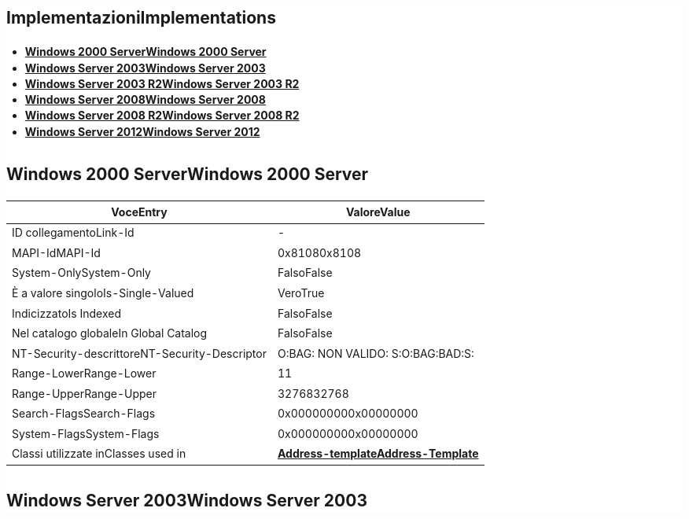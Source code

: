 

## <a name="implementations"></a><span data-ttu-id="f1f92-122">Implementazioni</span><span class="sxs-lookup"><span data-stu-id="f1f92-122">Implementations</span></span>

-   [<span data-ttu-id="f1f92-123">**Windows 2000 Server**</span><span class="sxs-lookup"><span data-stu-id="f1f92-123">**Windows 2000 Server**</span></span>](#windows-2000-server)
-   [<span data-ttu-id="f1f92-124">**Windows Server 2003**</span><span class="sxs-lookup"><span data-stu-id="f1f92-124">**Windows Server 2003**</span></span>](#windows-server-2003)
-   [<span data-ttu-id="f1f92-125">**Windows Server 2003 R2**</span><span class="sxs-lookup"><span data-stu-id="f1f92-125">**Windows Server 2003 R2**</span></span>](#windows-server-2003-r2)
-   [<span data-ttu-id="f1f92-126">**Windows Server 2008**</span><span class="sxs-lookup"><span data-stu-id="f1f92-126">**Windows Server 2008**</span></span>](#windows-server-2008)
-   [<span data-ttu-id="f1f92-127">**Windows Server 2008 R2**</span><span class="sxs-lookup"><span data-stu-id="f1f92-127">**Windows Server 2008 R2**</span></span>](#windows-server-2008-r2)
-   [<span data-ttu-id="f1f92-128">**Windows Server 2012**</span><span class="sxs-lookup"><span data-stu-id="f1f92-128">**Windows Server 2012**</span></span>](#windows-server-2012)

## <a name="windows-2000-server"></a><span data-ttu-id="f1f92-129">Windows 2000 Server</span><span class="sxs-lookup"><span data-stu-id="f1f92-129">Windows 2000 Server</span></span>



| <span data-ttu-id="f1f92-130">Voce</span><span class="sxs-lookup"><span data-stu-id="f1f92-130">Entry</span></span> | <span data-ttu-id="f1f92-131">Valore</span><span class="sxs-lookup"><span data-stu-id="f1f92-131">Value</span></span> |
|------------------------|----------------------------------------------------------|
| <span data-ttu-id="f1f92-132">ID collegamento</span><span class="sxs-lookup"><span data-stu-id="f1f92-132">Link-Id</span></span>                | \-                                                       |
| <span data-ttu-id="f1f92-133">MAPI-Id</span><span class="sxs-lookup"><span data-stu-id="f1f92-133">MAPI-Id</span></span>                | <span data-ttu-id="f1f92-134">0x8108</span><span class="sxs-lookup"><span data-stu-id="f1f92-134">0x8108</span></span>                                                   |
| <span data-ttu-id="f1f92-135">System-Only</span><span class="sxs-lookup"><span data-stu-id="f1f92-135">System-Only</span></span>            | <span data-ttu-id="f1f92-136">Falso</span><span class="sxs-lookup"><span data-stu-id="f1f92-136">False</span></span>                                                    |
| <span data-ttu-id="f1f92-137">È a valore singolo</span><span class="sxs-lookup"><span data-stu-id="f1f92-137">Is-Single-Valued</span></span>       | <span data-ttu-id="f1f92-138">Vero</span><span class="sxs-lookup"><span data-stu-id="f1f92-138">True</span></span>                                                     |
| <span data-ttu-id="f1f92-139">Indicizzato</span><span class="sxs-lookup"><span data-stu-id="f1f92-139">Is Indexed</span></span>             | <span data-ttu-id="f1f92-140">Falso</span><span class="sxs-lookup"><span data-stu-id="f1f92-140">False</span></span>                                                    |
| <span data-ttu-id="f1f92-141">Nel catalogo globale</span><span class="sxs-lookup"><span data-stu-id="f1f92-141">In Global Catalog</span></span>      | <span data-ttu-id="f1f92-142">Falso</span><span class="sxs-lookup"><span data-stu-id="f1f92-142">False</span></span>                                                    |
| <span data-ttu-id="f1f92-143">NT-Security-descrittore</span><span class="sxs-lookup"><span data-stu-id="f1f92-143">NT-Security-Descriptor</span></span> | <span data-ttu-id="f1f92-144">O:BAG: NON VALIDO: S:</span><span class="sxs-lookup"><span data-stu-id="f1f92-144">O:BAG:BAD:S:</span></span>                                             |
| <span data-ttu-id="f1f92-145">Range-Lower</span><span class="sxs-lookup"><span data-stu-id="f1f92-145">Range-Lower</span></span>            | <span data-ttu-id="f1f92-146">1</span><span class="sxs-lookup"><span data-stu-id="f1f92-146">1</span></span>                                                        |
| <span data-ttu-id="f1f92-147">Range-Upper</span><span class="sxs-lookup"><span data-stu-id="f1f92-147">Range-Upper</span></span>            | <span data-ttu-id="f1f92-148">32768</span><span class="sxs-lookup"><span data-stu-id="f1f92-148">32768</span></span>                                                    |
| <span data-ttu-id="f1f92-149">Search-Flags</span><span class="sxs-lookup"><span data-stu-id="f1f92-149">Search-Flags</span></span>           | <span data-ttu-id="f1f92-150">0x00000000</span><span class="sxs-lookup"><span data-stu-id="f1f92-150">0x00000000</span></span>                                               |
| <span data-ttu-id="f1f92-151">System-Flags</span><span class="sxs-lookup"><span data-stu-id="f1f92-151">System-Flags</span></span>           | <span data-ttu-id="f1f92-152">0x00000000</span><span class="sxs-lookup"><span data-stu-id="f1f92-152">0x00000000</span></span>                                               |
| <span data-ttu-id="f1f92-153">Classi utilizzate in</span><span class="sxs-lookup"><span data-stu-id="f1f92-153">Classes used in</span></span>        | [<span data-ttu-id="f1f92-154">**Address-template**</span><span class="sxs-lookup"><span data-stu-id="f1f92-154">**Address-Template**</span></span>](c-addresstemplate.md)<br/> |



## <a name="windows-server-2003"></a><span data-ttu-id="f1f92-155">Windows Server 2003</span><span class="sxs-lookup"><span data-stu-id="f1f92-155">Windows Server 2003</span></span>
